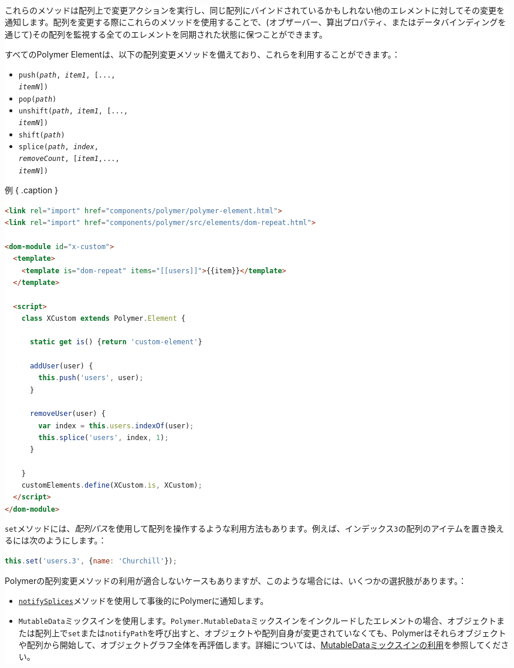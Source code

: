 これらのメソッドは配列上で変更アクションを実行し、同じ配列にバインドされているかもしれない他のエレメントに対してその変更を通知します。配列を変更する際にこれらのメソッドを使用することで、(オブザーバー、算出プロパティ、またはデータバインディングを通じて)その配列を監視する全てのエレメントを同期された状態に保つことができます。

すべてのPolymer Elementは、以下の配列変更メソッドを備えており、これらを利用することができます。：

- <code>push(<var>path</var>, <var>item1</var>, [..., <var>itemN</var>])</code>
- <code>pop(<var>path</var>)</code>
- <code>unshift(<var>path</var>, <var>item1</var>, [..., <var>itemN</var>])</code>
- <code>shift(<var>path</var>)</code>
- <code>splice(<var>path</var>, <var>index</var>, <var>removeCount</var>, [<var>item1</var>,..., <var>itemN</var>])</code>

例 { .caption }

```html
<link rel="import" href="components/polymer/polymer-element.html">
<link rel="import" href="components/polymer/src/elements/dom-repeat.html">

<dom-module id="x-custom">
  <template>
    <template is="dom-repeat" items="[[users]]">{{item}}</template>
  </template>

  <script>
    class XCustom extends Polymer.Element {

      static get is() {return 'custom-element'}

      addUser(user) {
        this.push('users', user);
      }

      removeUser(user) {
        var index = this.users.indexOf(user);
        this.splice('users', index, 1);
      }

    }
    customElements.define(XCustom.is, XCustom);
  </script>
</dom-module>
```

`set`メソッドには、*配列パス*を使用して配列を操作するような利用方法もあります。例えば、インデックス`3`の配列のアイテムを置き換えるには次のようにします。：

```js
this.set('users.3', {name: 'Churchill'});
```

Polymerの配列変更メソッドの利用が適合しないケースもありますが、このような場合には、いくつかの選択肢があります。：

- [<code>notifySplices</code>](#notifysplices)メソッドを使用して事後的にPolymerに通知します。

- `MutableData`ミックスインを使用します。`Polymer.MutableData`ミックスインをインクルードしたエレメントの場合、オブジェクトまたは配列上で`set`または`notifyPath`を呼び出すと、オブジェクトや配列自身が変更されていなくても、Polymerはそれらオブジェクトや配列から開始して、オブジェクトグラフ全体を再評価します。詳細については、[MutableDataミックスインの利用](data-system#mutable-data)を参照してください。
